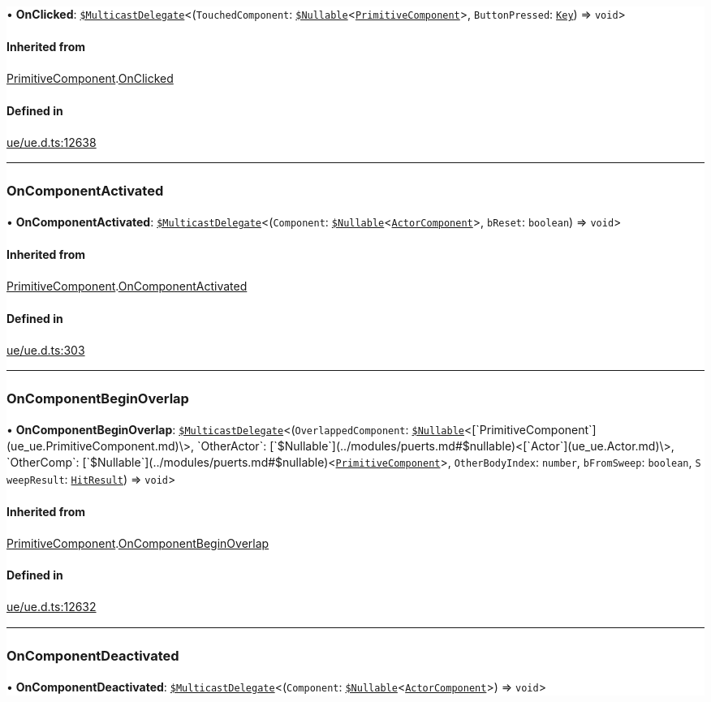 • **OnClicked**: [`$MulticastDelegate`](../interfaces/ue_puerts._MulticastDelegate.md)<(`TouchedComponent`: [`$Nullable`](../modules/puerts.md#$nullable)<[`PrimitiveComponent`](ue_ue.PrimitiveComponent.md)\>, `ButtonPressed`: [`Key`](ue_ue.Key.md)) => `void`\>

#### Inherited from

[PrimitiveComponent](ue_ue.PrimitiveComponent.md).[OnClicked](ue_ue.PrimitiveComponent.md#onclicked)

#### Defined in

[ue/ue.d.ts:12638](https://github.com/YugMetaverse/yug_typings/blob/b7d9b19/ue/ue.d.ts#L12638)

___

### OnComponentActivated

• **OnComponentActivated**: [`$MulticastDelegate`](../interfaces/ue_puerts._MulticastDelegate.md)<(`Component`: [`$Nullable`](../modules/puerts.md#$nullable)<[`ActorComponent`](ue_ue.ActorComponent.md)\>, `bReset`: `boolean`) => `void`\>

#### Inherited from

[PrimitiveComponent](ue_ue.PrimitiveComponent.md).[OnComponentActivated](ue_ue.PrimitiveComponent.md#oncomponentactivated)

#### Defined in

[ue/ue.d.ts:303](https://github.com/YugMetaverse/yug_typings/blob/b7d9b19/ue/ue.d.ts#L303)

___

### OnComponentBeginOverlap

• **OnComponentBeginOverlap**: [`$MulticastDelegate`](../interfaces/ue_puerts._MulticastDelegate.md)<(`OverlappedComponent`: [`$Nullable`](../modules/puerts.md#$nullable)<[`PrimitiveComponent`](ue_ue.PrimitiveComponent.md)\>, `OtherActor`: [`$Nullable`](../modules/puerts.md#$nullable)<[`Actor`](ue_ue.Actor.md)\>, `OtherComp`: [`$Nullable`](../modules/puerts.md#$nullable)<[`PrimitiveComponent`](ue_ue.PrimitiveComponent.md)\>, `OtherBodyIndex`: `number`, `bFromSweep`: `boolean`, `SweepResult`: [`HitResult`](ue_ue.HitResult.md)) => `void`\>

#### Inherited from

[PrimitiveComponent](ue_ue.PrimitiveComponent.md).[OnComponentBeginOverlap](ue_ue.PrimitiveComponent.md#oncomponentbeginoverlap)

#### Defined in

[ue/ue.d.ts:12632](https://github.com/YugMetaverse/yug_typings/blob/b7d9b19/ue/ue.d.ts#L12632)

___

### OnComponentDeactivated

• **OnComponentDeactivated**: [`$MulticastDelegate`](../interfaces/ue_puerts._MulticastDelegate.md)<(`Component`: [`$Nullable`](../modules/puerts.md#$nullable)<[`ActorComponent`](ue_ue.ActorComponent.md)\>) => `void`\>
